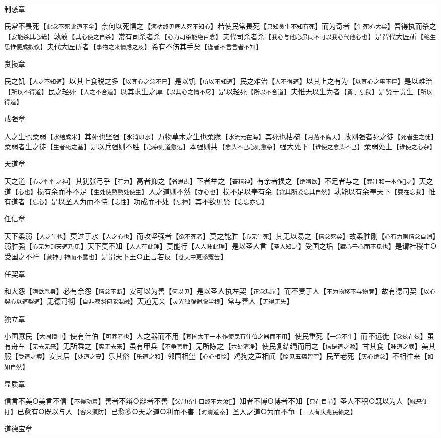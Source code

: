 制惑章  

民常不畏死【`此念不死此道不全`】奈何以死惧之【`海枯终见底人死不知心`】若使民常畏死【`只知贪生不知有死`】而为奇者【`生死亦大矣`】吾得执而杀之【`安能杀其心哉`】孰敢【`其心使之自杀`】常有司杀者杀【`心为司杀能绝百念`】夫代司杀者杀【`我心与他心虽同不可以我心代他心也`】是谓代大匠斫【`绝生思惟便成拟议`】夫代大匠斫者【`事物之来情虑之及`】希有不伤其手矣【`谨者不言言者不知`】  

贪损章  

民之饥【`人之不知道`】以其上食税之多【`以其心之念不已`】是以饥【`所以不知道`】民之难治【`人不得道`】以其上之有为【`以其心之事不停`】是以难治【`所以不得道`】民之轻死【`人之不合道`】以其求生之厚【`以其心之情不尽`】是以轻死【`所以不合道`】夫惟无以生为者【`勇于忘我`】是贤于贵生【`所以得道`】  

戒强章  

人之生也柔弱【`水结成米`】其死也坚强【`氷消即水`】万物草木之生也柔脆【`水流元在海`】其死也枯槁【`月落不离天`】故刚强者死之徒【`死者生之徒`】柔弱者生之徒【`生者死之基`】是以兵强则不胜【`心杂则道愈远`】本强则共【`念头不已心则愈杂`】强大处下【`谁使之念头不已`】柔弱处上【`谁使之心杂`】  

天道章  

天之道【`心之性性之神`】其犹张弓乎【`有力`】高者抑之【`省思虑`】下者举之【`奋精神`】有余者损之【`绝嗜欲`】不足者与之【`养冲和一本作之`】天之道【`心也`】损有余而补不足【`生处使熟熟处使生`】人之道则不然【`亦心也`】损不足以奉有余【`贪其所爱忘其自然`】孰能以有余奉天下【`要在忘我`】惟有道者【`忘心`】是以圣人为而不恃【`忘性`】功成而不处【`忘神`】其不欲见贤【`忘忘亦忘`】  

任信章  

天下柔弱【`人之生也`】莫过于水【`人之心也`】而攻坚强者【`欲不死者`】莫之能胜【`心无生死`】其无以易之【`情念死矣`】故柔胜刚【`心有力则情念自消`】弱胜强【`心无为则天道乃见`】天下莫不知【`人人有此理`】莫能行【`人人昩此理`】是以圣人言【`圣人知之`】受国之垢【`藏心于心而不见也`】是谓社稷主○受国之不祥【`藏神于神而不露也`】是谓天下王○正言若反【`苍天中更添冤苦`】  

任契章  

和大怨【`嗜欲杀身`】必有余怨【`情念不断`】安可以为善【`何以见`】是以圣人执左契【`正念现前`】而不责于人【`不为物移不与物竞`】故有德司契【`以心契心以道契道`】无德司彻【`自非寂照何能混融`】天道无亲【`灵光独耀迥脱尘根`】常与善人【`无得无失`】  

独立章  

小国寡民【`大圆镜中`】使有什伯【`可养者也`】人之器而不用【`其国太平一本作使民有什伯之器而不用`】使民重死【`一念不生`】而不远徙【`念兹在兹`】虽有舟车【`无去无来`】无所乘之【`实无去来`】虽有甲兵【`不争善胜`】无所陈之【`六处清净`】使民复结绳而用之【`信是道之源`】甘其食【`味道之腴`】美其服【`受道之痹`】安其居【`处道之安`】乐其俗【`乐道之和`】邻国相望【`心心相照`】鸡狗之声相闻【`照见五蕴皆空`】民至老死【`灰心绝念`】不相往来【`如如自然`】  

显质章  

信言不美○美言不信【`不得动着`】善者不辩○辩者不善【`父母所生口终不为汝`】知者不博○博者不知【`只在目前`】圣人不积○既以为人【`贼来便打`】已愈有○既以与人【`客来湏防`】已愈多○天之道○利而不害【`时清道泰`】圣人之道○为而不争【`一人有庆兆民赖之`】  

道德宝章  
